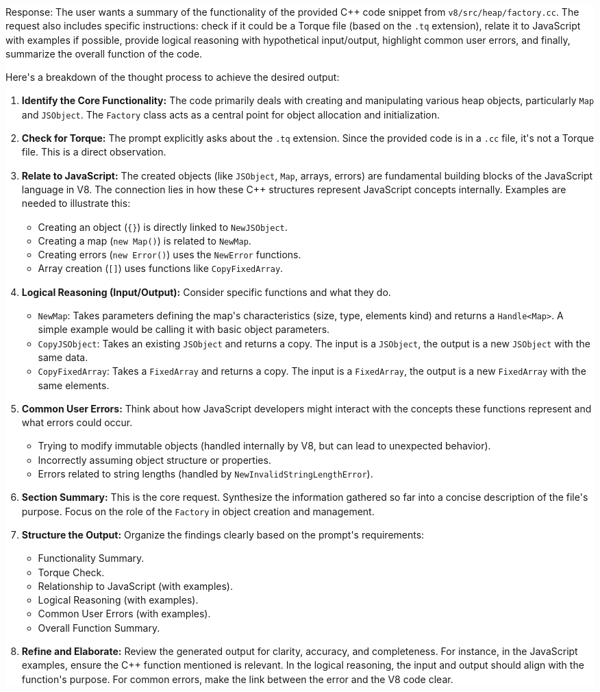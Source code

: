 Response:
The user wants a summary of the functionality of the provided C++ code snippet from `v8/src/heap/factory.cc`. The request also includes specific instructions: check if it could be a Torque file (based on the `.tq` extension), relate it to JavaScript with examples if possible, provide logical reasoning with hypothetical input/output, highlight common user errors, and finally, summarize the overall function of the code.

Here's a breakdown of the thought process to achieve the desired output:

1. **Identify the Core Functionality:**  The code primarily deals with creating and manipulating various heap objects, particularly `Map` and `JSObject`. The `Factory` class acts as a central point for object allocation and initialization.

2. **Check for Torque:** The prompt explicitly asks about the `.tq` extension. Since the provided code is in a `.cc` file, it's not a Torque file. This is a direct observation.

3. **Relate to JavaScript:**  The created objects (like `JSObject`, `Map`, arrays, errors) are fundamental building blocks of the JavaScript language in V8. The connection lies in how these C++ structures represent JavaScript concepts internally. Examples are needed to illustrate this:
    * Creating an object (`{}`) is directly linked to `NewJSObject`.
    * Creating a map (`new Map()`) is related to `NewMap`.
    * Creating errors (`new Error()`) uses the `NewError` functions.
    * Array creation (`[]`) uses functions like `CopyFixedArray`.

4. **Logical Reasoning (Input/Output):**  Consider specific functions and what they do.
    * `NewMap`: Takes parameters defining the map's characteristics (size, type, elements kind) and returns a `Handle<Map>`. A simple example would be calling it with basic object parameters.
    * `CopyJSObject`: Takes an existing `JSObject` and returns a copy. The input is a `JSObject`, the output is a new `JSObject` with the same data.
    * `CopyFixedArray`: Takes a `FixedArray` and returns a copy. The input is a `FixedArray`, the output is a new `FixedArray` with the same elements.

5. **Common User Errors:** Think about how JavaScript developers might interact with the concepts these functions represent and what errors could occur.
    * Trying to modify immutable objects (handled internally by V8, but can lead to unexpected behavior).
    * Incorrectly assuming object structure or properties.
    * Errors related to string lengths (handled by `NewInvalidStringLengthError`).

6. **Section Summary:** This is the core request. Synthesize the information gathered so far into a concise description of the file's purpose. Focus on the role of the `Factory` in object creation and management.

7. **Structure the Output:** Organize the findings clearly based on the prompt's requirements:
    * Functionality Summary.
    * Torque Check.
    * Relationship to JavaScript (with examples).
    * Logical Reasoning (with examples).
    * Common User Errors (with examples).
    * Overall Function Summary.

8. **Refine and Elaborate:**  Review the generated output for clarity, accuracy, and completeness. For instance, in the JavaScript examples, ensure the C++ function mentioned is relevant. In the logical reasoning, the input and output should align with the function's purpose. For common errors, make the link between the error and the V8 code clear.
